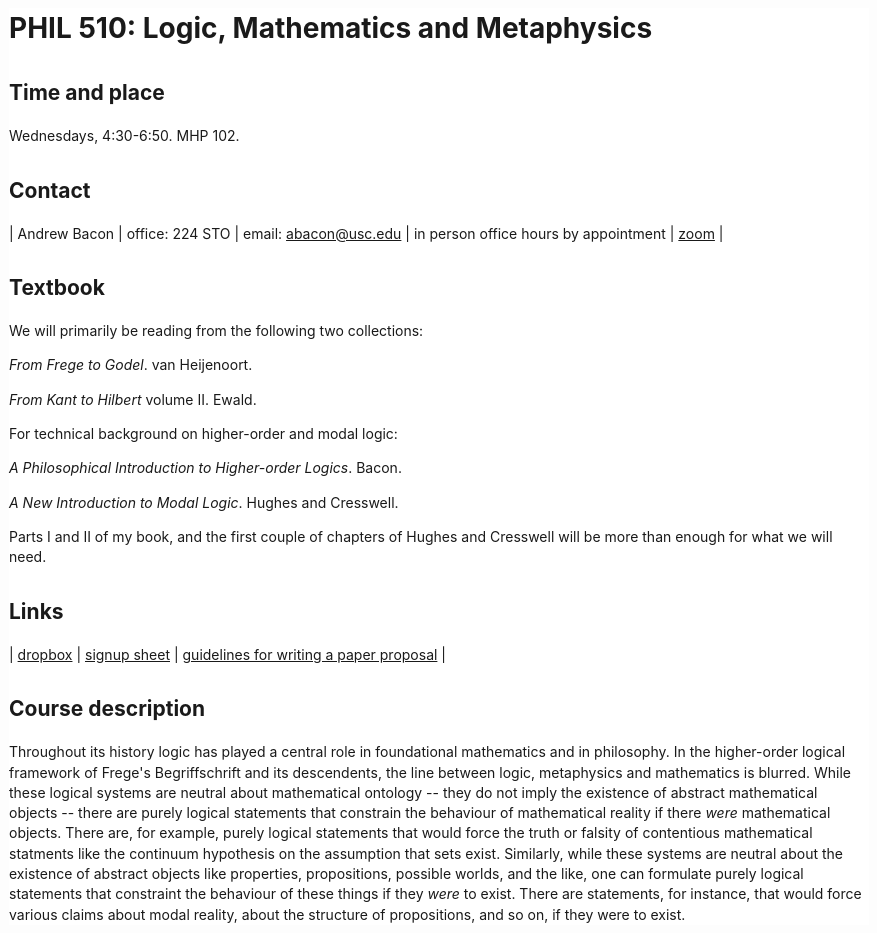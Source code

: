 <head>
<script type="text/javascript" charset="utf-8" 
src="https://cdn.mathjax.org/mathjax/latest/MathJax.js?config=TeX-AMS-MML_HTMLorMML,
https://vincenttam.github.io/javascripts/MathJaxLocal.js"></script>
</head>

# PHIL 510: Logic, Mathematics and Metaphysics

## Time and place

Wednesdays, 4:30-6:50. MHP 102.


## Contact

| Andrew Bacon | office: 224 STO | email: abacon@usc.edu | in person office hours by appointment | [zoom](https://usc.zoom.us/s/3587631632)  |

## Textbook

We will primarily be reading from the following two collections:

*From Frege to Godel*. van Heijenoort.

*From Kant to Hilbert* volume II. Ewald.

For technical background on higher-order and modal logic: 

*A Philosophical Introduction to Higher-order Logics*. Bacon.

*A New Introduction to Modal Logic*. Hughes and Cresswell.

Parts I and II of my book, and the first couple of chapters of Hughes and Cresswell will be more than enough for what we will need.





## Links

| [dropbox](https://www.dropbox.com/scl/fo/mk58np4vx4cpdol8scff9/AObM-CpVLb5Dl-1IvHMgB4k?rlkey=2h0weynh45d2f1tvpe28hlxap&dl=0) | [signup sheet](https://docs.google.com/spreadsheets/d/1GfTexXCTgcf12xfj7RwC4kcszIyPDLrjV5h0RVyBXS0/edit?usp=sharing) | [guidelines for writing a paper proposal](./guidelines) |

## Course description




Throughout its history logic has played a central role in foundational mathematics and in philosophy. In the higher-order logical framework of Frege's Begriffschrift and its descendents, the line between logic, metaphysics and mathematics is blurred. While these logical systems are neutral about mathematical ontology -- they do not imply the existence of abstract mathematical objects -- there are purely logical statements that constrain the behaviour of mathematical reality if there *were* mathematical objects. There are, for example, purely logical statements that would force the truth or falsity of contentious mathematical statments like the continuum hypothesis on the assumption that sets exist. Similarly, while these systems are neutral about the existence of abstract objects like properties, propositions, possible worlds, and the like, one can formulate purely logical statements that constraint the behaviour of these things if they *were* to exist. There are statements, for instance, that would force various claims about modal reality, about the structure of propositions, and so on, if they were to exist. 
